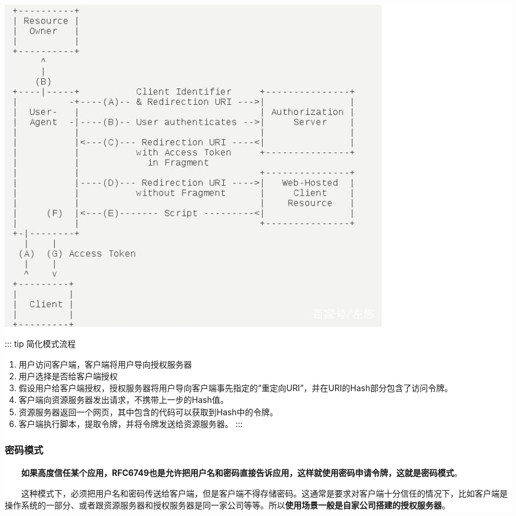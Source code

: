 ![简化模式](/images/microservice/auth/简化模式.png)

::: tip 简化模式流程
1. 用户访问客户端，客户端将用户导向授权服务器
2. 用户选择是否给客户端授权
3. 假设用户给客户端授权，授权服务器将用户导向客户端事先指定的“重定向URI”，并在URI的Hash部分包含了访问令牌。
4. 客户端向资源服务器发出请求，不携带上一步的Hash值。
5. 资源服务器返回一个网页，其中包含的代码可以获取到Hash中的令牌。
6. 客户端执行脚本，提取令牌，并将令牌发送给资源服务器。
:::

### 密码模式
&#8195;&#8195;**如果高度信任某个应用，RFC6749也是允许把用户名和密码直接告诉应用，这样就使用密码申请令牌，这就是密码模式**。

&#8195;&#8195;这种模式下，必须把用户名和密码传送给客户端，但是客户端不得存储密码。这通常是要求对客户端十分信任的情况下，比如客户端是操作系统的一部分、或者跟资源服务器和授权服务器是同一家公司等等。所以**使用场景一般是自家公司搭建的授权服务器**。
